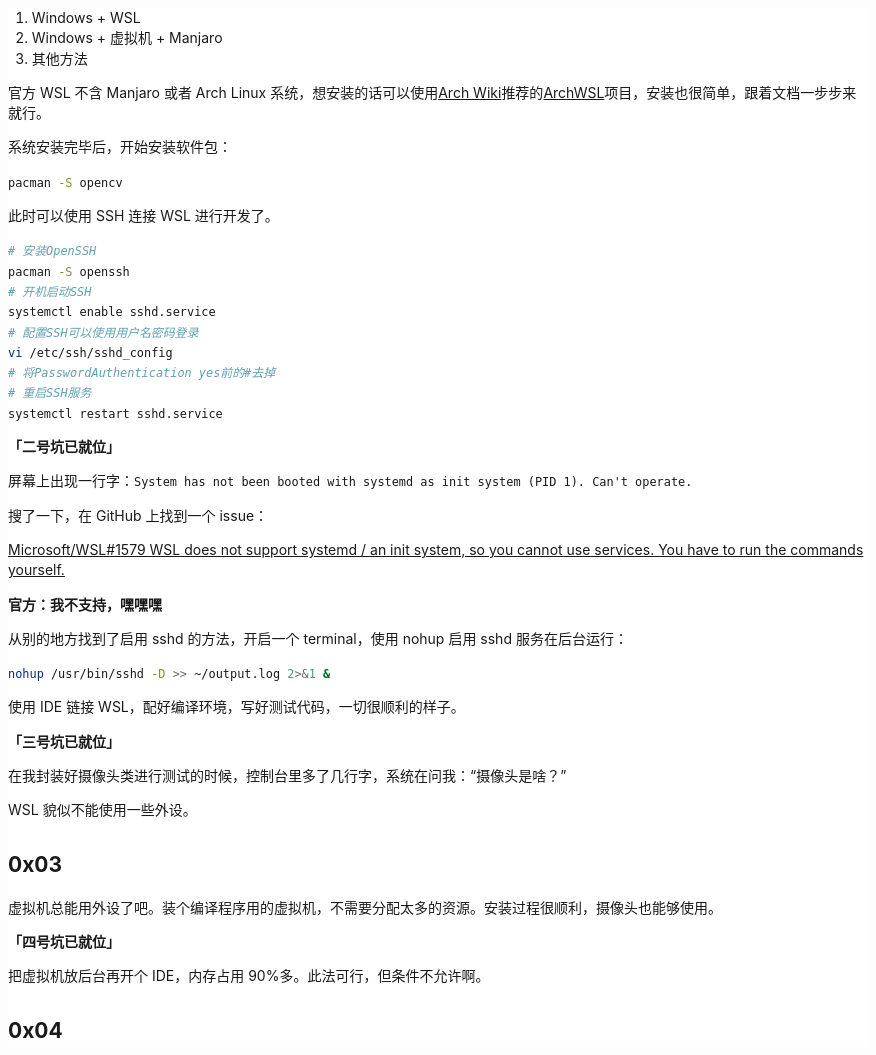 1. Windows + WSL
2. Windows + 虚拟机 + Manjaro
3. 其他方法

官方 WSL 不含 Manjaro 或者 Arch Linux 系统，想安装的话可以使用[Arch Wiki](https://wiki.archlinux.org/)推荐的[ArchWSL](https://github.com/yuk7/ArchWSL)项目，安装也很简单，跟着文档一步步来就行。

系统安装完毕后，开始安装软件包：

```bash
pacman -S opencv
```

此时可以使用 SSH 连接 WSL 进行开发了。

```bash
# 安装OpenSSH
pacman -S openssh
# 开机启动SSH
systemctl enable sshd.service
# 配置SSH可以使用用户名密码登录
vi /etc/ssh/sshd_config
# 将PasswordAuthentication yes前的#去掉
# 重启SSH服务
systemctl restart sshd.service
```

**「二号坑已就位」**

屏幕上出现一行字：`System has not been booted with systemd as init system (PID 1). Can't operate.`

搜了一下，在 GitHub 上找到一个 issue：

[Microsoft/WSL#1579 WSL does not support systemd / an init system, so you cannot use services. You have to run the commands yourself.](https://github.com/Microsoft/WSL/issues/1579)

**官方：我不支持，嘿嘿嘿**

从别的地方找到了启用 sshd 的方法，开启一个 terminal，使用 nohup 启用 sshd 服务在后台运行：

```bash
nohup /usr/bin/sshd -D >> ~/output.log 2>&1 &
```

使用 IDE 链接 WSL，配好编译环境，写好测试代码，一切很顺利的样子。

**「三号坑已就位」**

在我封装好摄像头类进行测试的时候，控制台里多了几行字，系统在问我：“摄像头是啥？”

WSL 貌似不能使用一些外设。

## 0x03

虚拟机总能用外设了吧。装个编译程序用的虚拟机，不需要分配太多的资源。安装过程很顺利，摄像头也能够使用。

**「四号坑已就位」**

把虚拟机放后台再开个 IDE，内存占用 90%多。此法可行，但条件不允许啊。

## 0x04
